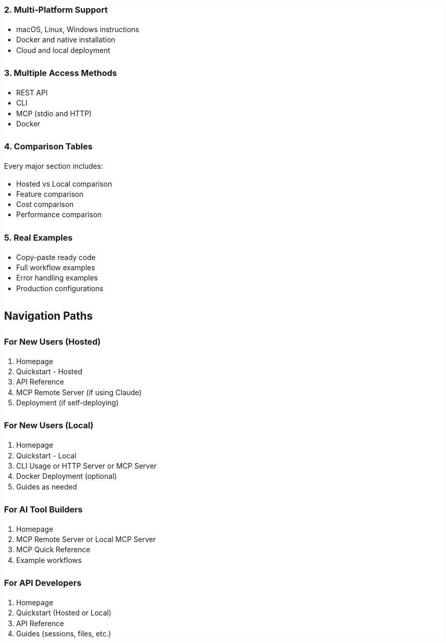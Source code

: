 ### 2. Multi-Platform Support
- macOS, Linux, Windows instructions
- Docker and native installation
- Cloud and local deployment

### 3. Multiple Access Methods
- REST API
- CLI
- MCP (stdio and HTTP)
- Docker

### 4. Comparison Tables
Every major section includes:
- Hosted vs Local comparison
- Feature comparison
- Cost comparison
- Performance comparison

### 5. Real Examples
- Copy-paste ready code
- Full workflow examples
- Error handling examples
- Production configurations

## Navigation Paths

### For New Users (Hosted)
1. Homepage
2. Quickstart - Hosted
3. API Reference
4. MCP Remote Server (if using Claude)
5. Deployment (if self-deploying)

### For New Users (Local)
1. Homepage
2. Quickstart - Local
3. CLI Usage or HTTP Server or MCP Server
4. Docker Deployment (optional)
5. Guides as needed

### For AI Tool Builders
1. Homepage
2. MCP Remote Server or Local MCP Server
3. MCP Quick Reference
4. Example workflows

### For API Developers
1. Homepage
2. Quickstart (Hosted or Local)
3. API Reference
4. Guides (sessions, files, etc.)
